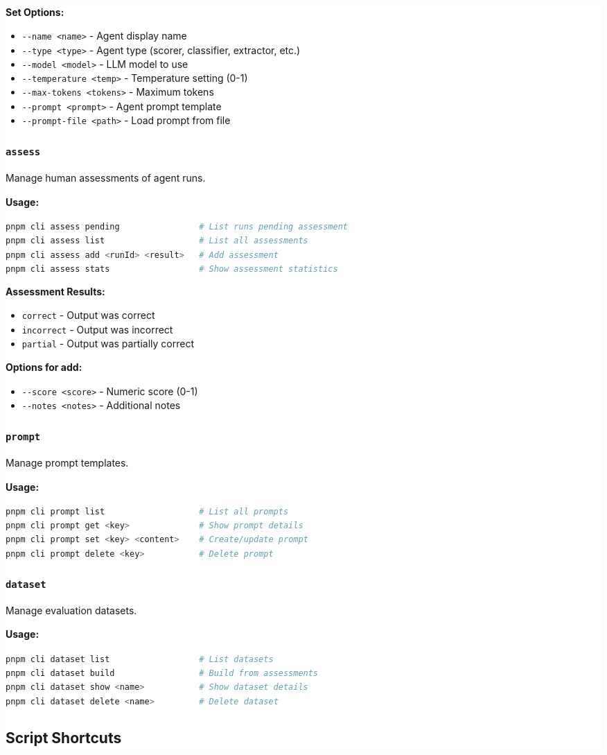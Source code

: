 **Set Options:**
- `--name <name>` - Agent display name
- `--type <type>` - Agent type (scorer, classifier, extractor, etc.)
- `--model <model>` - LLM model to use
- `--temperature <temp>` - Temperature setting (0-1)
- `--max-tokens <tokens>` - Maximum tokens
- `--prompt <prompt>` - Agent prompt template
- `--prompt-file <path>` - Load prompt from file

### `assess`

Manage human assessments of agent runs.

**Usage:**
```bash
pnpm cli assess pending                # List runs pending assessment
pnpm cli assess list                   # List all assessments
pnpm cli assess add <runId> <result>   # Add assessment
pnpm cli assess stats                  # Show assessment statistics
```

**Assessment Results:**
- `correct` - Output was correct
- `incorrect` - Output was incorrect
- `partial` - Output was partially correct

**Options for add:**
- `--score <score>` - Numeric score (0-1)
- `--notes <notes>` - Additional notes

### `prompt`

Manage prompt templates.

**Usage:**
```bash
pnpm cli prompt list                   # List all prompts
pnpm cli prompt get <key>              # Show prompt details
pnpm cli prompt set <key> <content>    # Create/update prompt
pnpm cli prompt delete <key>           # Delete prompt
```

### `dataset`

Manage evaluation datasets.

**Usage:**
```bash
pnpm cli dataset list                  # List datasets
pnpm cli dataset build                 # Build from assessments
pnpm cli dataset show <name>           # Show dataset details
pnpm cli dataset delete <name>         # Delete dataset
```

## Script Shortcuts
